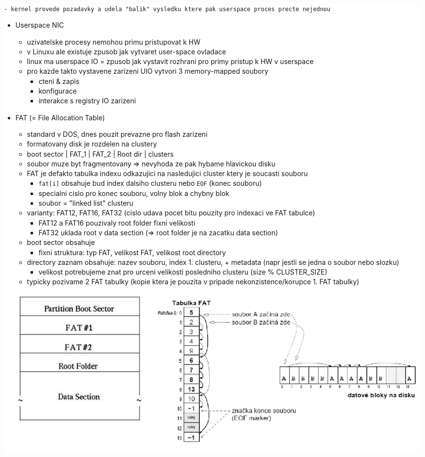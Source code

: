     - kernel provede pozadavky a udela "balik" vysledku ktere pak userspace proces precte nejednou
  - Userspace NIC
    - uzivatelske procesy nemohou primu pristupovat k HW
    - v Linuxu ale existuje zpusob jak vytvaret user-space ovladace
    - linux ma userspace IO = zpusob jak vystavit rozhrani pro primy pristup k HW v userspace
    - pro kazde takto vystavene zarizeni UIO vytvori 3 memory-mapped soubory
      - cteni & zapis
      - konfigurace
      - interakce s registry IO zarizeni

- FAT (= File Allocation Table)
  - standard v DOS, dnes pouzit prevazne pro flash zarizeni
  - formatovany disk je rozdelen na clustery
  - boot sector | FAT_1 | FAT_2 | Root dir | clusters
  - soubor muze byt fragmentovany => nevyhoda ze pak hybame hlavickou disku
  - FAT je defakto tabulka indexu odkazujici na nasledujici cluster ktery je soucasti souboru
    - `fat[i]` obsahuje bud index dalsiho clusteru nebo `EOF` (konec souboru)
    - specialni cislo pro konec souboru, volny blok a chybny blok
    - soubor = "linked list" clusteru
  - varianty: FAT12, FAT16, FAT32 (cislo udava pocet bitu pouzity pro indexaci ve FAT tabulce)
    - FAT12 a FAT16 pouzivaly root folder fixni velikosti
    - FAT32 uklada root v data section (=> root folder je na zacatku data section)
  - boot sector obsahuje
    - fixni struktura: typ FAT, velikost FAT, velikost root directory
  - directory zaznam obsahuje: nazev souboru, index 1. clusteru, + metadata (napr jestli se jedna o soubor nebo slozku)
    - velikost potrebujeme znat pro urceni velikosti posledniho clusteru (size % CLUSTER_SIZE)
  - typicky pozivame 2 FAT tabulky (kopie ktera je pouzita v pripade nekonzistence/korupce 1. FAT tabulky)

  <img src="img/07/03.png">
